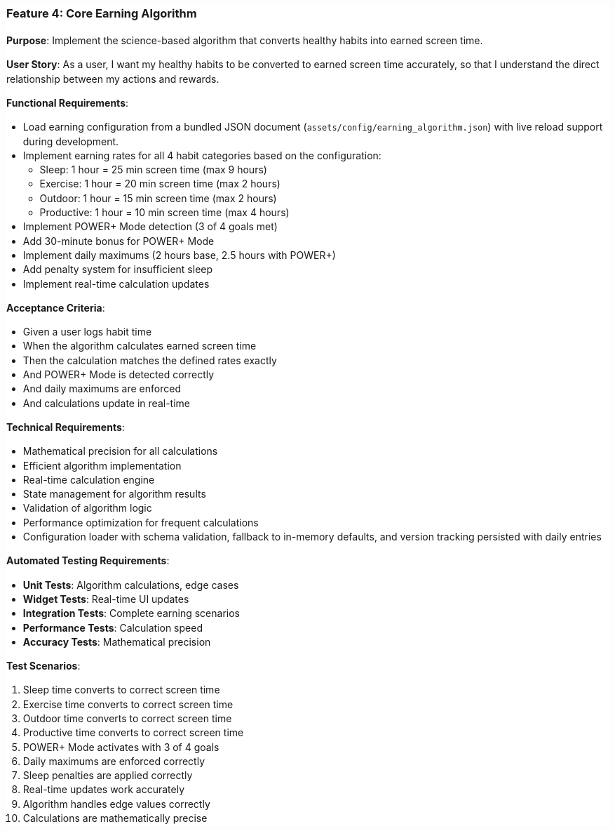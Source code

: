### Feature 4: Core Earning Algorithm

**Purpose**: Implement the science-based algorithm that converts healthy habits into earned screen time.

**User Story**: As a user, I want my healthy habits to be converted to earned screen time accurately, so that I understand the direct relationship between my actions and rewards.

**Functional Requirements**:
- Load earning configuration from a bundled JSON document (`assets/config/earning_algorithm.json`) with live reload support during development.
- Implement earning rates for all 4 habit categories based on the configuration:
  - Sleep: 1 hour = 25 min screen time (max 9 hours)
  - Exercise: 1 hour = 20 min screen time (max 2 hours)
  - Outdoor: 1 hour = 15 min screen time (max 2 hours)
  - Productive: 1 hour = 10 min screen time (max 4 hours)
- Implement POWER+ Mode detection (3 of 4 goals met)
- Add 30-minute bonus for POWER+ Mode
- Implement daily maximums (2 hours base, 2.5 hours with POWER+)
- Add penalty system for insufficient sleep
- Implement real-time calculation updates

**Acceptance Criteria**:
- Given a user logs habit time
- When the algorithm calculates earned screen time
- Then the calculation matches the defined rates exactly
- And POWER+ Mode is detected correctly
- And daily maximums are enforced
- And calculations update in real-time

**Technical Requirements**:
- Mathematical precision for all calculations
- Efficient algorithm implementation
- Real-time calculation engine
- State management for algorithm results
- Validation of algorithm logic
- Performance optimization for frequent calculations
- Configuration loader with schema validation, fallback to in-memory defaults, and version tracking persisted with daily entries

**Automated Testing Requirements**:
- **Unit Tests**: Algorithm calculations, edge cases
- **Widget Tests**: Real-time UI updates
- **Integration Tests**: Complete earning scenarios
- **Performance Tests**: Calculation speed
- **Accuracy Tests**: Mathematical precision

**Test Scenarios**:
1. Sleep time converts to correct screen time
2. Exercise time converts to correct screen time
3. Outdoor time converts to correct screen time
4. Productive time converts to correct screen time
5. POWER+ Mode activates with 3 of 4 goals
6. Daily maximums are enforced correctly
7. Sleep penalties are applied correctly
8. Real-time updates work accurately
9. Algorithm handles edge values correctly
10. Calculations are mathematically precise
